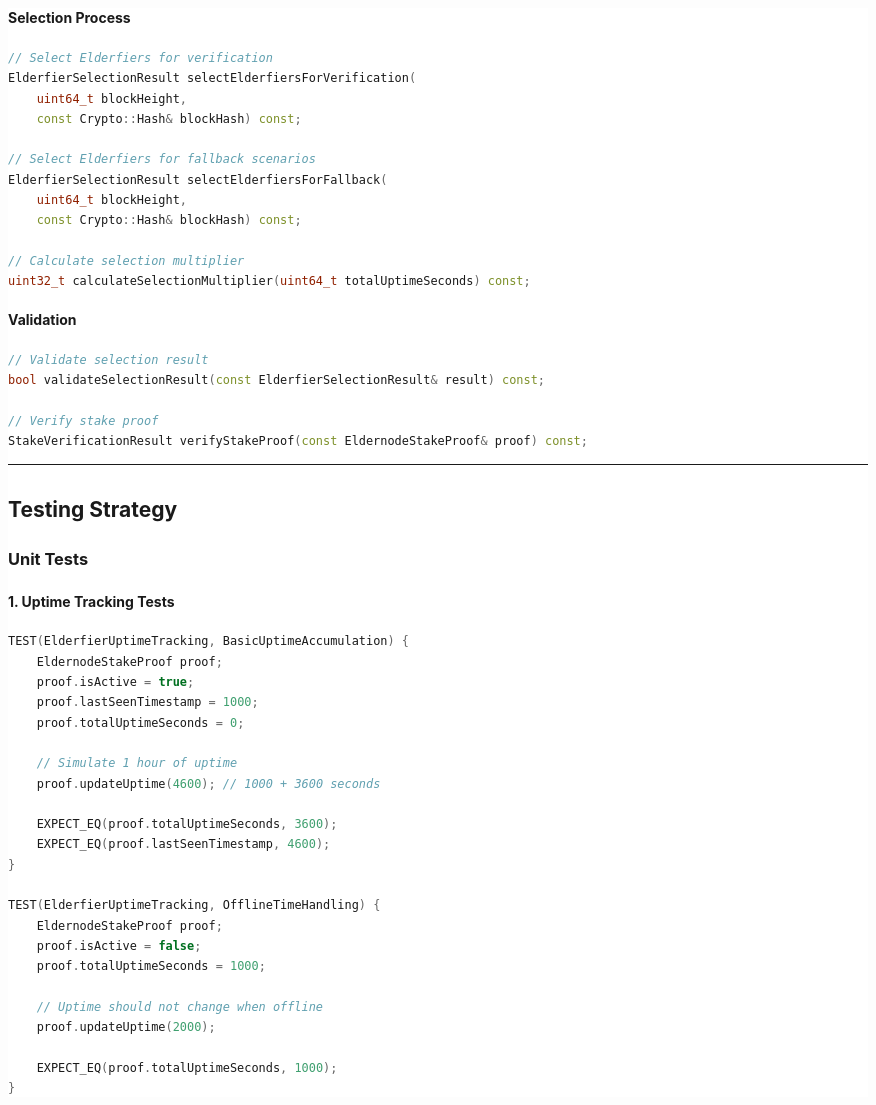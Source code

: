 #### Selection Process

```cpp
// Select Elderfiers for verification
ElderfierSelectionResult selectElderfiersForVerification(
    uint64_t blockHeight,
    const Crypto::Hash& blockHash) const;

// Select Elderfiers for fallback scenarios
ElderfierSelectionResult selectElderfiersForFallback(
    uint64_t blockHeight,
    const Crypto::Hash& blockHash) const;

// Calculate selection multiplier
uint32_t calculateSelectionMultiplier(uint64_t totalUptimeSeconds) const;
```

#### Validation

```cpp
// Validate selection result
bool validateSelectionResult(const ElderfierSelectionResult& result) const;

// Verify stake proof
StakeVerificationResult verifyStakeProof(const EldernodeStakeProof& proof) const;
```

---

## Testing Strategy

### Unit Tests

#### 1. Uptime Tracking Tests

```cpp
TEST(ElderfierUptimeTracking, BasicUptimeAccumulation) {
    EldernodeStakeProof proof;
    proof.isActive = true;
    proof.lastSeenTimestamp = 1000;
    proof.totalUptimeSeconds = 0;
    
    // Simulate 1 hour of uptime
    proof.updateUptime(4600); // 1000 + 3600 seconds
    
    EXPECT_EQ(proof.totalUptimeSeconds, 3600);
    EXPECT_EQ(proof.lastSeenTimestamp, 4600);
}

TEST(ElderfierUptimeTracking, OfflineTimeHandling) {
    EldernodeStakeProof proof;
    proof.isActive = false;
    proof.totalUptimeSeconds = 1000;
    
    // Uptime should not change when offline
    proof.updateUptime(2000);
    
    EXPECT_EQ(proof.totalUptimeSeconds, 1000);
}
```
